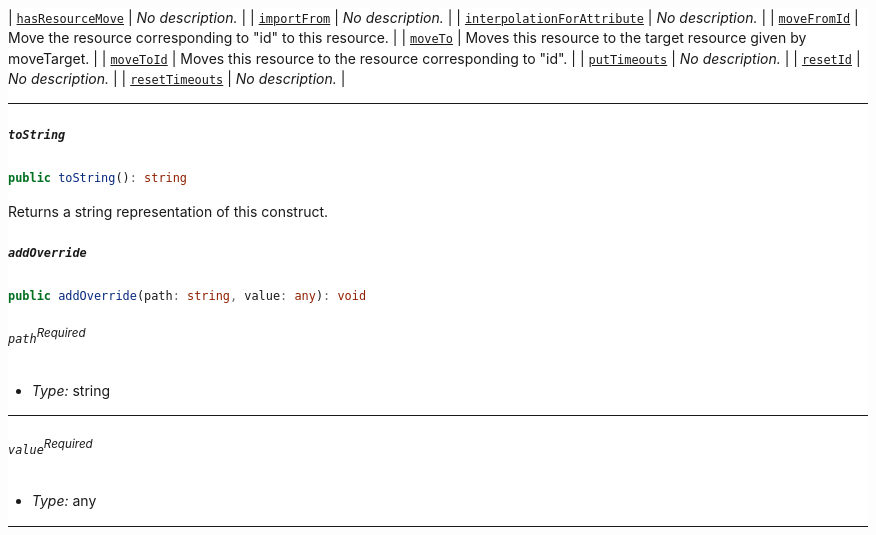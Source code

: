 | <code><a href="#rhizo-co-terraform-provider-oci.stackMonitoringMetricExtensionMetricExtensionOnGivenResourcesManagement.StackMonitoringMetricExtensionMetricExtensionOnGivenResourcesManagement.hasResourceMove">hasResourceMove</a></code> | *No description.* |
| <code><a href="#rhizo-co-terraform-provider-oci.stackMonitoringMetricExtensionMetricExtensionOnGivenResourcesManagement.StackMonitoringMetricExtensionMetricExtensionOnGivenResourcesManagement.importFrom">importFrom</a></code> | *No description.* |
| <code><a href="#rhizo-co-terraform-provider-oci.stackMonitoringMetricExtensionMetricExtensionOnGivenResourcesManagement.StackMonitoringMetricExtensionMetricExtensionOnGivenResourcesManagement.interpolationForAttribute">interpolationForAttribute</a></code> | *No description.* |
| <code><a href="#rhizo-co-terraform-provider-oci.stackMonitoringMetricExtensionMetricExtensionOnGivenResourcesManagement.StackMonitoringMetricExtensionMetricExtensionOnGivenResourcesManagement.moveFromId">moveFromId</a></code> | Move the resource corresponding to "id" to this resource. |
| <code><a href="#rhizo-co-terraform-provider-oci.stackMonitoringMetricExtensionMetricExtensionOnGivenResourcesManagement.StackMonitoringMetricExtensionMetricExtensionOnGivenResourcesManagement.moveTo">moveTo</a></code> | Moves this resource to the target resource given by moveTarget. |
| <code><a href="#rhizo-co-terraform-provider-oci.stackMonitoringMetricExtensionMetricExtensionOnGivenResourcesManagement.StackMonitoringMetricExtensionMetricExtensionOnGivenResourcesManagement.moveToId">moveToId</a></code> | Moves this resource to the resource corresponding to "id". |
| <code><a href="#rhizo-co-terraform-provider-oci.stackMonitoringMetricExtensionMetricExtensionOnGivenResourcesManagement.StackMonitoringMetricExtensionMetricExtensionOnGivenResourcesManagement.putTimeouts">putTimeouts</a></code> | *No description.* |
| <code><a href="#rhizo-co-terraform-provider-oci.stackMonitoringMetricExtensionMetricExtensionOnGivenResourcesManagement.StackMonitoringMetricExtensionMetricExtensionOnGivenResourcesManagement.resetId">resetId</a></code> | *No description.* |
| <code><a href="#rhizo-co-terraform-provider-oci.stackMonitoringMetricExtensionMetricExtensionOnGivenResourcesManagement.StackMonitoringMetricExtensionMetricExtensionOnGivenResourcesManagement.resetTimeouts">resetTimeouts</a></code> | *No description.* |

---

##### `toString` <a name="toString" id="rhizo-co-terraform-provider-oci.stackMonitoringMetricExtensionMetricExtensionOnGivenResourcesManagement.StackMonitoringMetricExtensionMetricExtensionOnGivenResourcesManagement.toString"></a>

```typescript
public toString(): string
```

Returns a string representation of this construct.

##### `addOverride` <a name="addOverride" id="rhizo-co-terraform-provider-oci.stackMonitoringMetricExtensionMetricExtensionOnGivenResourcesManagement.StackMonitoringMetricExtensionMetricExtensionOnGivenResourcesManagement.addOverride"></a>

```typescript
public addOverride(path: string, value: any): void
```

###### `path`<sup>Required</sup> <a name="path" id="rhizo-co-terraform-provider-oci.stackMonitoringMetricExtensionMetricExtensionOnGivenResourcesManagement.StackMonitoringMetricExtensionMetricExtensionOnGivenResourcesManagement.addOverride.parameter.path"></a>

- *Type:* string

---

###### `value`<sup>Required</sup> <a name="value" id="rhizo-co-terraform-provider-oci.stackMonitoringMetricExtensionMetricExtensionOnGivenResourcesManagement.StackMonitoringMetricExtensionMetricExtensionOnGivenResourcesManagement.addOverride.parameter.value"></a>

- *Type:* any

---